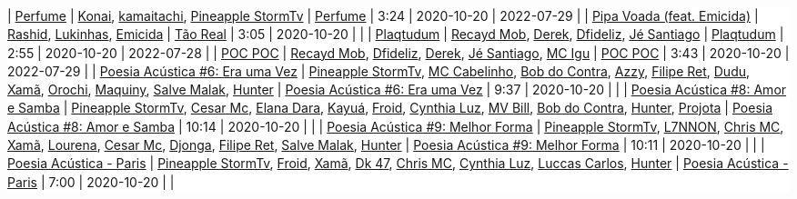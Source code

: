 | [Perfume](https://open.spotify.com/track/4ZREaPhlA5mqZMFTSQBfzw) | [Konai](https://open.spotify.com/artist/12YpLBd0FvDYA0c4nsaxFp), [kamaitachi](https://open.spotify.com/artist/1ISc8zhrqxd5WrJMkMMLSm), [Pineapple StormTv](https://open.spotify.com/artist/09U6hmCerKcIJrixubiBjm) | [Perfume](https://open.spotify.com/album/5WDimSewWqftfbYKtKcWiU) | 3:24 | 2020-10-20 | 2022-07-29 |
| [Pipa Voada \(feat\. Emicida\)](https://open.spotify.com/track/3oqC4Ta40ft6NnTJwcUTdi) | [Rashid](https://open.spotify.com/artist/5WgRuO0mhM36NFoapzpWBH), [Lukinhas](https://open.spotify.com/artist/0vsOB7tW4ItHtdZBzKQZxp), [Emicida](https://open.spotify.com/artist/2d9LRvQJnAXRijqIJDDs2K) | [Tão Real](https://open.spotify.com/album/083NpzlPOa5Q2mWOEkEaGw) | 3:05 | 2020-10-20 |  |
| [Plaqtudum](https://open.spotify.com/track/6TLHo63Z3wqHkW6adVeEwZ) | [Recayd Mob](https://open.spotify.com/artist/1QBWA6tuiZ0JuDluPqbe71), [Derek](https://open.spotify.com/artist/4Y0VwRwAOyJutxoVpPX4td), [Dfideliz](https://open.spotify.com/artist/0oNOkdVXXFaWC9tPb7Ol10), [Jé Santiago](https://open.spotify.com/artist/4xKfNBUXa00go8RU9TwwkI) | [Plaqtudum](https://open.spotify.com/album/7wELyO14kBKEMrimHEOxuW) | 2:55 | 2020-10-20 | 2022-07-28 |
| [POC POC](https://open.spotify.com/track/1IIoQ4SDLTA1I0KU5mHlgl) | [Recayd Mob](https://open.spotify.com/artist/1QBWA6tuiZ0JuDluPqbe71), [Dfideliz](https://open.spotify.com/artist/0oNOkdVXXFaWC9tPb7Ol10), [Derek](https://open.spotify.com/artist/4Y0VwRwAOyJutxoVpPX4td), [Jé Santiago](https://open.spotify.com/artist/4xKfNBUXa00go8RU9TwwkI), [MC Igu](https://open.spotify.com/artist/5K854sjdzabwOy9KltU3Po) | [POC POC](https://open.spotify.com/album/5JBShduEBqPGoydz7DD1l3) | 3:43 | 2020-10-20 | 2022-07-29 |
| [Poesia Acústica \#6: Era uma Vez](https://open.spotify.com/track/13Rf6RaZT13TW4xLQR3MQr) | [Pineapple StormTv](https://open.spotify.com/artist/09U6hmCerKcIJrixubiBjm), [MC Cabelinho](https://open.spotify.com/artist/1WQBwwssN6r8DSjUlkyUGW), [Bob do Contra](https://open.spotify.com/artist/4DITWCDQL8b3VZTBYpNDR9), [Azzy](https://open.spotify.com/artist/1uf8uSErmKc3JVtmjVBZ83), [Filipe Ret](https://open.spotify.com/artist/7gJN8W0589FisSYJS17K54), [Dudu](https://open.spotify.com/artist/5Ynf8bbQV9ICbK3vZoPxGF), [Xamã](https://open.spotify.com/artist/5YwzDz4RJfTiMHS4tdR5Lf), [Orochi](https://open.spotify.com/artist/3rfM2cGqF6DB0kUyytMkXx), [Maquiny](https://open.spotify.com/artist/0ixIqccVXNU45qPhq3kWex), [Salve Malak](https://open.spotify.com/artist/7zxFc10N9BP2lg73b8cwZ0), [Hunter](https://open.spotify.com/artist/20yao3GcKuVqdY7S6MAj0n) | [Poesia Acústica \#6: Era uma Vez](https://open.spotify.com/album/61wvaVHo5eUxZv44ztftMX) | 9:37 | 2020-10-20 |  |
| [Poesia Acústica \#8: Amor e Samba](https://open.spotify.com/track/2RoWhAVtQrPU53BERYlmYZ) | [Pineapple StormTv](https://open.spotify.com/artist/09U6hmCerKcIJrixubiBjm), [Cesar Mc](https://open.spotify.com/artist/19JY4BpaJkAlSR4iDxB1MX), [Elana Dara](https://open.spotify.com/artist/4wh03gpwWgB5koOyZr8XxB), [Kayuá](https://open.spotify.com/artist/6GRG2j3z9S1Lsa47YgPjkH), [Froid](https://open.spotify.com/artist/45Yz90pqjzEdJzpEQg1eII), [Cynthia Luz](https://open.spotify.com/artist/0QHGCPmM4UgeNvrNPntSlu), [MV Bill](https://open.spotify.com/artist/4oE4ASN8auDhoW9vsXp3VJ), [Bob do Contra](https://open.spotify.com/artist/4DITWCDQL8b3VZTBYpNDR9), [Hunter](https://open.spotify.com/artist/20yao3GcKuVqdY7S6MAj0n), [Projota](https://open.spotify.com/artist/2zGf6lwQ9PxXdoeo5XXP2K) | [Poesia Acústica \#8: Amor e Samba](https://open.spotify.com/album/4RywQdWtmYauBzjeUqLTZX) | 10:14 | 2020-10-20 |  |
| [Poesia Acústica \#9: Melhor Forma](https://open.spotify.com/track/2fmeSswdyVq4wcqhY41UHk) | [Pineapple StormTv](https://open.spotify.com/artist/09U6hmCerKcIJrixubiBjm), [L7NNON](https://open.spotify.com/artist/0JjPiLQNgAFaEkwoy56B1C), [Chris MC](https://open.spotify.com/artist/0obu7Om4zu9ahul5DI4JtY), [Xamã](https://open.spotify.com/artist/5YwzDz4RJfTiMHS4tdR5Lf), [Lourena](https://open.spotify.com/artist/3jLj1sAQaEpLpktyJmyGIh), [Cesar Mc](https://open.spotify.com/artist/19JY4BpaJkAlSR4iDxB1MX), [Djonga](https://open.spotify.com/artist/204IwDdaHE4ymGk9Kya2pY), [Filipe Ret](https://open.spotify.com/artist/7gJN8W0589FisSYJS17K54), [Salve Malak](https://open.spotify.com/artist/7zxFc10N9BP2lg73b8cwZ0), [Hunter](https://open.spotify.com/artist/20yao3GcKuVqdY7S6MAj0n) | [Poesia Acústica \#9: Melhor Forma](https://open.spotify.com/album/6drqaBLJWKqoNlKvOQeBTm) | 10:11 | 2020-10-20 |  |
| [Poesia Acústica \- Paris](https://open.spotify.com/track/5JKaHAt4atuNoLqpyDgbyK) | [Pineapple StormTv](https://open.spotify.com/artist/09U6hmCerKcIJrixubiBjm), [Froid](https://open.spotify.com/artist/45Yz90pqjzEdJzpEQg1eII), [Xamã](https://open.spotify.com/artist/5YwzDz4RJfTiMHS4tdR5Lf), [Dk 47](https://open.spotify.com/artist/7KO08sObbX1IHeiIR9b5NB), [Chris MC](https://open.spotify.com/artist/0obu7Om4zu9ahul5DI4JtY), [Cynthia Luz](https://open.spotify.com/artist/0QHGCPmM4UgeNvrNPntSlu), [Luccas Carlos](https://open.spotify.com/artist/5WFFFHVqeVk5tLuYh2KjQy), [Hunter](https://open.spotify.com/artist/20yao3GcKuVqdY7S6MAj0n) | [Poesia Acústica \- Paris](https://open.spotify.com/album/4k8pamcdDRM5PQGkAqhvjS) | 7:00 | 2020-10-20 |  |